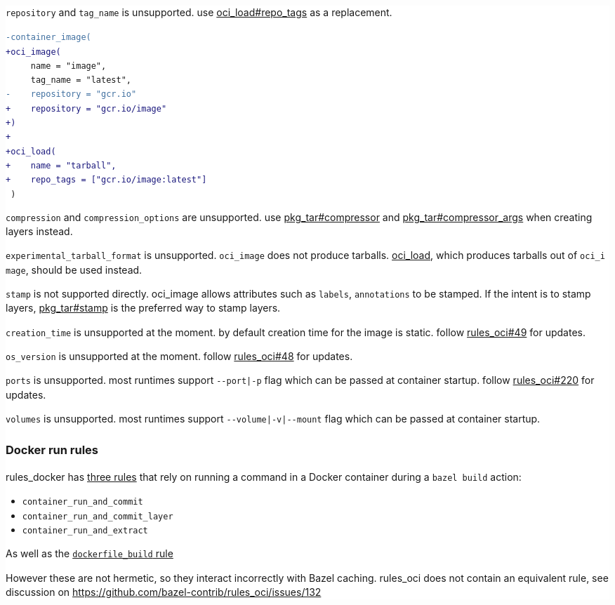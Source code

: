 `repository` and `tag_name` is unsupported. use [oci_load#repo_tags](https://github.com/bazel-contrib/rules_oci/blob/main/docs/load.md#oci_load-repo_tags) as a replacement.

```diff
-container_image(
+oci_image(
     name = "image",
     tag_name = "latest",
-    repository = "gcr.io"
+    repository = "gcr.io/image"
+)
+
+oci_load(
+    name = "tarball",
+    repo_tags = ["gcr.io/image:latest"]
 )
```

`compression` and `compression_options` are unsupported. use [pkg_tar#compressor](https://github.com/bazelbuild/rules_pkg/blob/main/docs/0.8.0/reference.md#pkg_tar-compressor) and [pkg_tar#compressor_args](https://github.com/bazelbuild/rules_pkg/blob/main/docs/0.8.0/reference.md#pkg_tar-compressor_args) when creating layers instead.

`experimental_tarball_format` is unsupported. `oci_image` does not produce tarballs. [oci_load](https://github.com/bazel-contrib/rules_oci/blob/main/docs/load.md), which produces tarballs out of `oci_image`, should be used instead.

`stamp` is not supported directly. oci_image allows attributes such as `labels`, `annotations` to be stamped. If the intent is to stamp layers, [pkg_tar#stamp](https://github.com/bazelbuild/rules_pkg/blob/main/docs/0.8.0/reference.md#pkg_tar-stamp) is the preferred way to stamp layers.

`creation_time` is unsupported at the moment. by default creation time for the image is static. follow [rules_oci#49](https://github.com/bazel-contrib/rules_oci/issues/49) for updates.

`os_version` is unsupported at the moment. follow [rules_oci#48](https://github.com/bazel-contrib/rules_oci/issues/48) for updates.

`ports` is unsupported. most runtimes support `--port|-p` flag which can be passed at container startup. follow [rules_oci#220](https://github.com/bazel-contrib/rules_oci/issues/220) for updates.

`volumes` is unsupported. most runtimes support `--volume|-v|--mount` flag which can be passed at container startup.

### Docker run rules

rules_docker has [three rules](https://github.com/bazelbuild/rules_docker/blob/master/docker/util/README.md)
that rely on running a command in a Docker container during a `bazel build` action:

- `container_run_and_commit`
- `container_run_and_commit_layer`
- `container_run_and_extract`

As well as the [`dockerfile_build` rule](https://github.com/bazelbuild/rules_docker/blob/master/contrib/dockerfile_build.bzl)

However these are not hermetic, so they interact incorrectly with Bazel caching.
rules_oci does not contain an equivalent rule, see discussion on
https://github.com/bazel-contrib/rules_oci/issues/132


[container_structure_test]: https://github.com/GoogleContainerTools/container-structure-test#running-structure-tests-through-bazel
[oci_pull]: https://github.com/bazel-contrib/rules_oci/blob/main/docs/pull.md
[oci_push]: https://github.com/bazel-contrib/rules_oci/blob/main/docs/push.md
[oci_image]: https://github.com/bazel-contrib/rules_oci/blob/main/docs/image.md
[oci_load]: https://github.com/bazel-contrib/rules_oci/blob/main/docs/load.md
[go docs]: https://github.com/bazel-contrib/rules_oci/blob/main/docs/go.md
[python docs]: https://github.com/bazel-contrib/rules_oci/blob/main/docs/python.md
[java docs]: https://github.com/bazel-contrib/rules_oci/blob/main/docs/java.md
[rust docs]: https://github.com/bazel-contrib/rules_oci/blob/main/docs/rust.md
[javascript docs]: https://github.com/bazel-contrib/rules_oci/blob/main/docs/javascript.md